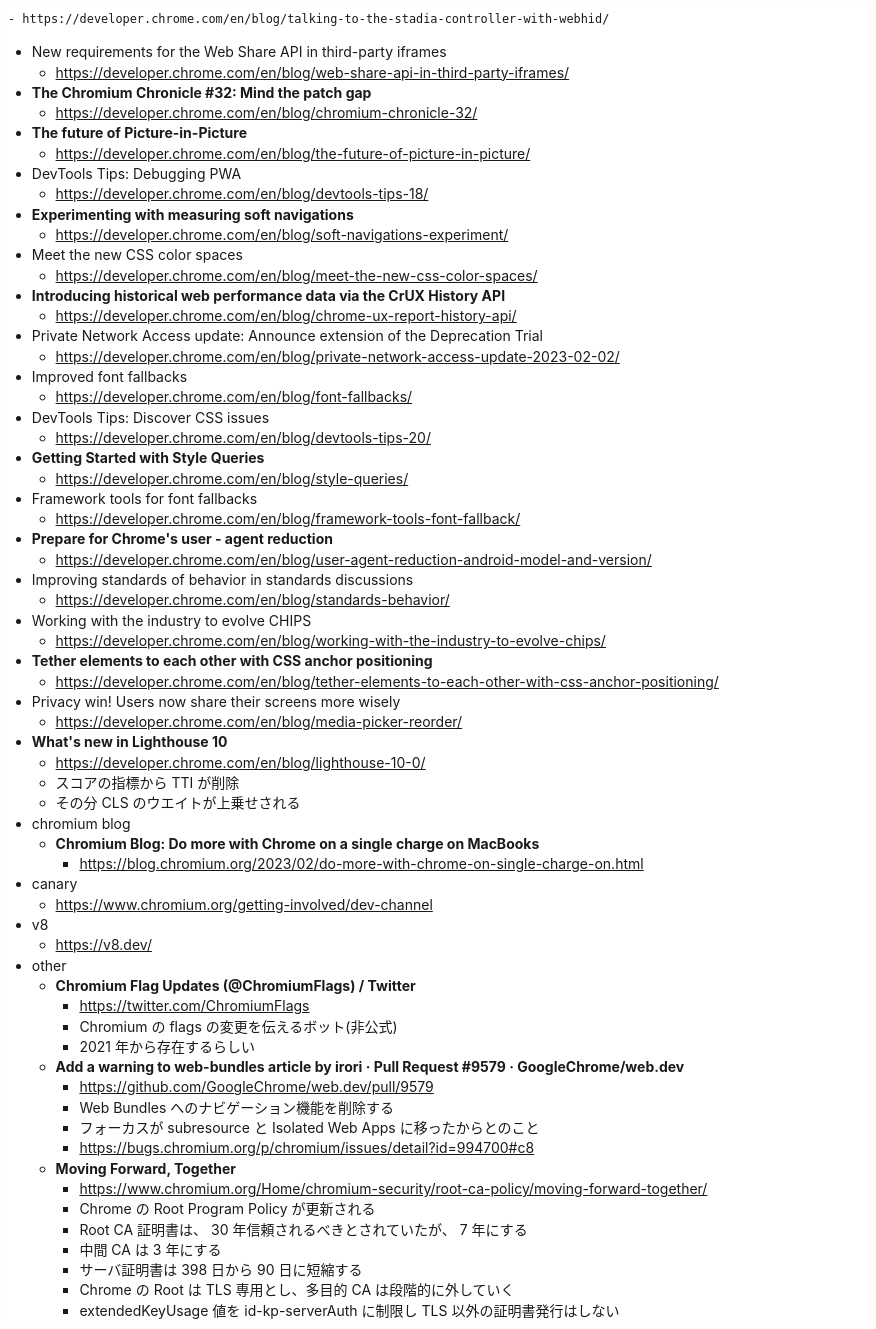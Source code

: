     - https://developer.chrome.com/en/blog/talking-to-the-stadia-controller-with-webhid/
  - New requirements for the Web Share API in third-party iframes
    - https://developer.chrome.com/en/blog/web-share-api-in-third-party-iframes/
  - **The Chromium Chronicle #32: Mind the patch gap**
    - https://developer.chrome.com/en/blog/chromium-chronicle-32/
  - **The future of Picture-in-Picture**
    - https://developer.chrome.com/en/blog/the-future-of-picture-in-picture/
  - DevTools Tips: Debugging PWA
    - https://developer.chrome.com/en/blog/devtools-tips-18/
  - **Experimenting with measuring soft navigations**
    - https://developer.chrome.com/en/blog/soft-navigations-experiment/
  - Meet the new CSS color spaces
    - https://developer.chrome.com/en/blog/meet-the-new-css-color-spaces/
  - **Introducing historical web performance data via the CrUX History API**
    - https://developer.chrome.com/en/blog/chrome-ux-report-history-api/
  - Private Network Access update: Announce extension of the Deprecation Trial
    - https://developer.chrome.com/en/blog/private-network-access-update-2023-02-02/
  - Improved font fallbacks
    - https://developer.chrome.com/en/blog/font-fallbacks/
  - DevTools Tips: Discover CSS issues
    - https://developer.chrome.com/en/blog/devtools-tips-20/
  - **Getting Started with Style Queries**
    - https://developer.chrome.com/en/blog/style-queries/
  - Framework tools for font fallbacks
    - https://developer.chrome.com/en/blog/framework-tools-font-fallback/
  - **Prepare for Chrome's user ‑ agent reduction**
    - https://developer.chrome.com/en/blog/user-agent-reduction-android-model-and-version/
  - Improving standards of behavior in standards discussions
    - https://developer.chrome.com/en/blog/standards-behavior/
  - Working with the industry to evolve CHIPS
    - https://developer.chrome.com/en/blog/working-with-the-industry-to-evolve-chips/
  - **Tether elements to each other with CSS anchor positioning**
    - https://developer.chrome.com/en/blog/tether-elements-to-each-other-with-css-anchor-positioning/
  - Privacy win! Users now share their screens more wisely
    - https://developer.chrome.com/en/blog/media-picker-reorder/
  - **What's new in Lighthouse 10**
    - https://developer.chrome.com/en/blog/lighthouse-10-0/
    - スコアの指標から TTI が削除
    - その分 CLS のウエイトが上乗せされる
- chromium blog
  - **Chromium Blog: Do more with Chrome on a single charge on MacBooks**
    - https://blog.chromium.org/2023/02/do-more-with-chrome-on-single-charge-on.html
- canary
  - https://www.chromium.org/getting-involved/dev-channel
- v8
  - https://v8.dev/
- other
  - **Chromium Flag Updates (@ChromiumFlags) / Twitter**
    - https://twitter.com/ChromiumFlags
    - Chromium の flags の変更を伝えるボット(非公式)
    - 2021 年から存在するらしい
  - **Add a warning to web-bundles article by irori · Pull Request #9579 · GoogleChrome/web.dev**
    - https://github.com/GoogleChrome/web.dev/pull/9579
    - Web Bundles へのナビゲーション機能を削除する
    - フォーカスが subresource と Isolated Web Apps に移ったからとのこと
    - https://bugs.chromium.org/p/chromium/issues/detail?id=994700#c8
  - **Moving Forward, Together**
    - https://www.chromium.org/Home/chromium-security/root-ca-policy/moving-forward-together/
    - Chrome の Root Program Policy が更新される
    - Root CA 証明書は、 30 年信頼されるべきとされていたが、 7 年にする
    - 中間 CA は 3 年にする
    - サーバ証明書は 398 日から 90 日に短縮する
    - Chrome の Root は TLS 専用とし、多目的 CA は段階的に外していく
    - extendedKeyUsage 値を id-kp-serverAuth に制限し TLS 以外の証明書発行はしない